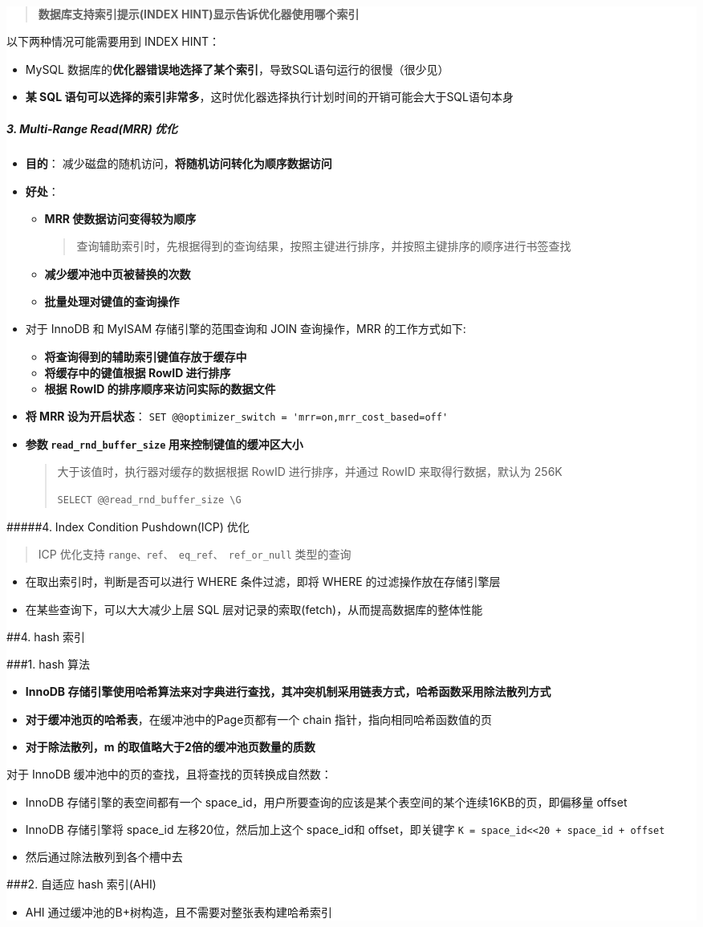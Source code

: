 > **数据库支持索引提示(INDEX HINT)显示告诉优化器使用哪个索引**

以下两种情况可能需要用到 INDEX HINT：

- MySQL 数据库的**优化器错误地选择了某个索引**，导致SQL语句运行的很慢（很少见）

- **某 SQL 语句可以选择的索引非常多**，这时优化器选择执行计划时间的开销可能会大于SQL语句本身

##### 3. Multi-Range Read(MRR) 优化

- **目的**： 减少磁盘的随机访问，**将随机访问转化为顺序数据访问** 

- **好处**：
  - **MRR 使数据访问变得较为顺序** 

    > 查询辅助索引时，先根据得到的查询结果，按照主键进行排序，并按照主键排序的顺序进行书签查找

  - **减少缓冲池中页被替换的次数**

  - **批量处理对键值的查询操作**

- 对于 InnoDB 和 MyISAM 存储引擎的范围查询和 JOIN 查询操作，MRR 的工作方式如下:
  - **将查询得到的辅助索引键值存放于缓存中** 
  - **将缓存中的键值根据 RowID 进行排序**
  - **根据 RowID 的排序顺序来访问实际的数据文件**

- **将 MRR 设为开启状态**： `SET @@optimizer_switch = 'mrr=on,mrr_cost_based=off'`

- **参数 `read_rnd_buffer_size` 用来控制键值的缓冲区大小**

  > 大于该值时，执行器对缓存的数据根据 RowID 进行排序，并通过 RowID 来取得行数据，默认为 256K
  >
  > `SELECT @@read_rnd_buffer_size \G`

#####4. Index Condition Pushdown(ICP) 优化

> ICP 优化支持 `range、ref、 eq_ref、 ref_or_null` 类型的查询

- 在取出索引时，判断是否可以进行 WHERE 条件过滤，即将 WHERE 的过滤操作放在存储引擎层

- 在某些查询下，可以大大减少上层 SQL 层对记录的索取(fetch)，从而提高数据库的整体性能

##4. hash 索引

###1. hash 算法

- **InnoDB 存储引擎使用哈希算法来对字典进行查找，其冲突机制采用链表方式，哈希函数采用除法散列方式**

- **对于缓冲池页的哈希表**，在缓冲池中的Page页都有一个 chain 指针，指向相同哈希函数值的页

- **对于除法散列，m 的取值略大于2倍的缓冲池页数量的质数** 

对于 InnoDB 缓冲池中的页的查找，且将查找的页转换成自然数：

- InnoDB 存储引擎的表空间都有一个 space_id，用户所要查询的应该是某个表空间的某个连续16KB的页，即偏移量 offset
- InnoDB 存储引擎将 space_id 左移20位，然后加上这个 space_id和 offset，即关键字 `K = space_id<<20 + space_id + offset`

- 然后通过除法散列到各个槽中去

###2. 自适应 hash 索引(AHI)

-  AHI 通过缓冲池的B+树构造，且不需要对整张表构建哈希索引
